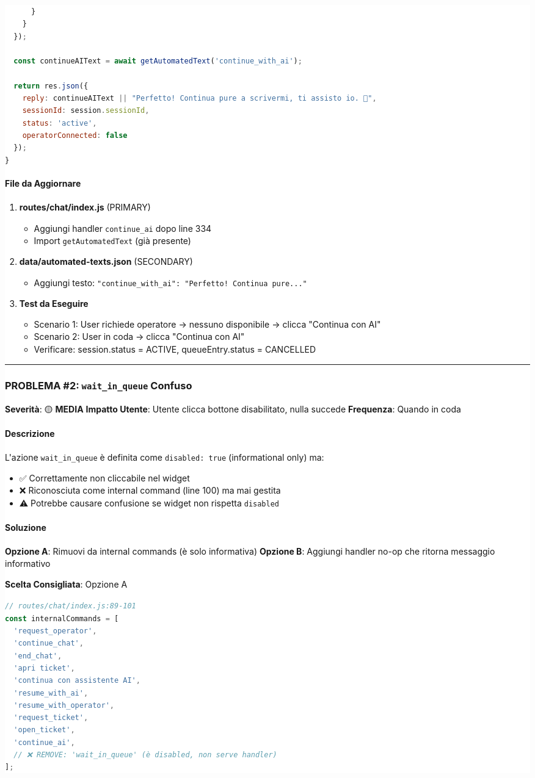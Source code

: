 ```javascript
      }
    }
  });

  const continueAIText = await getAutomatedText('continue_with_ai');

  return res.json({
    reply: continueAIText || "Perfetto! Continua pure a scrivermi, ti assisto io. 🤖",
    sessionId: session.sessionId,
    status: 'active',
    operatorConnected: false
  });
}
```

#### File da Aggiornare

1. **routes/chat/index.js** (PRIMARY)
   - Aggiungi handler `continue_ai` dopo line 334
   - Import `getAutomatedText` (già presente)

2. **data/automated-texts.json** (SECONDARY)
   - Aggiungi testo: `"continue_with_ai": "Perfetto! Continua pure..."`

3. **Test da Eseguire**
   - Scenario 1: User richiede operatore → nessuno disponibile → clicca "Continua con AI"
   - Scenario 2: User in coda → clicca "Continua con AI"
   - Verificare: session.status = ACTIVE, queueEntry.status = CANCELLED

---

### PROBLEMA #2: `wait_in_queue` Confuso

**Severità**: 🟡 **MEDIA**
**Impatto Utente**: Utente clicca bottone disabilitato, nulla succede
**Frequenza**: Quando in coda

#### Descrizione

L'azione `wait_in_queue` è definita come `disabled: true` (informational only) ma:
- ✅ Correttamente non cliccabile nel widget
- ❌ Riconosciuta come internal command (line 100) ma mai gestita
- ⚠️ Potrebbe causare confusione se widget non rispetta `disabled`

#### Soluzione

**Opzione A**: Rimuovi da internal commands (è solo informativa)
**Opzione B**: Aggiungi handler no-op che ritorna messaggio informativo

**Scelta Consigliata**: Opzione A

```javascript
// routes/chat/index.js:89-101
const internalCommands = [
  'request_operator',
  'continue_chat',
  'end_chat',
  'apri ticket',
  'continua con assistente AI',
  'resume_with_ai',
  'resume_with_operator',
  'request_ticket',
  'open_ticket',
  'continue_ai',
  // ❌ REMOVE: 'wait_in_queue' (è disabled, non serve handler)
];
```
